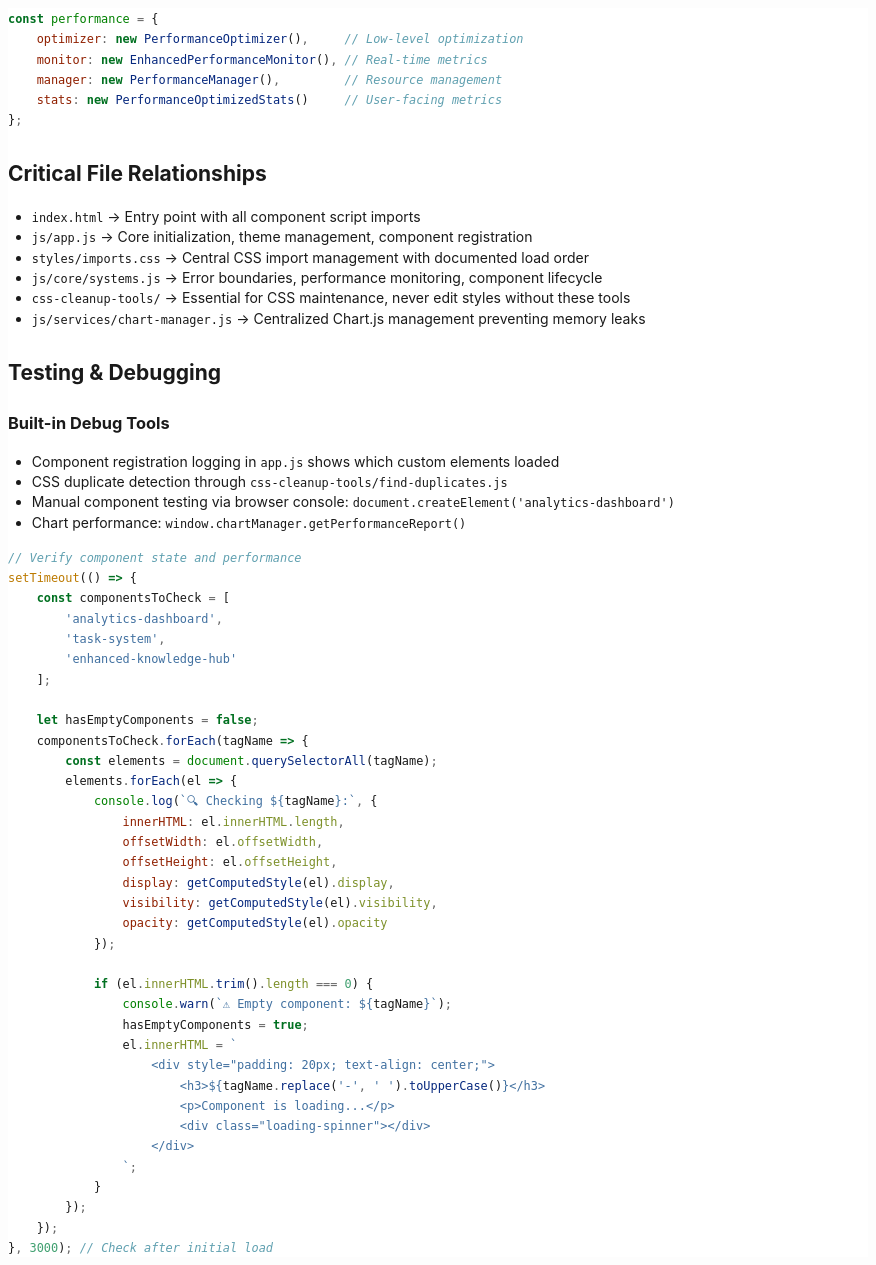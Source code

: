 ```javascript
const performance = {
    optimizer: new PerformanceOptimizer(),     // Low-level optimization
    monitor: new EnhancedPerformanceMonitor(), // Real-time metrics
    manager: new PerformanceManager(),         // Resource management  
    stats: new PerformanceOptimizedStats()     // User-facing metrics
};
```

## Critical File Relationships

- `index.html` → Entry point with all component script imports
- `js/app.js` → Core initialization, theme management, component registration  
- `styles/imports.css` → Central CSS import management with documented load order
- `js/core/systems.js` → Error boundaries, performance monitoring, component lifecycle
- `css-cleanup-tools/` → Essential for CSS maintenance, never edit styles without these tools
- `js/services/chart-manager.js` → Centralized Chart.js management preventing memory leaks

## Testing & Debugging

### Built-in Debug Tools
- Component registration logging in `app.js` shows which custom elements loaded
- CSS duplicate detection through `css-cleanup-tools/find-duplicates.js`
- Manual component testing via browser console: `document.createElement('analytics-dashboard')`
- Chart performance: `window.chartManager.getPerformanceReport()`

```javascript
// Verify component state and performance
setTimeout(() => {
    const componentsToCheck = [
        'analytics-dashboard',
        'task-system',
        'enhanced-knowledge-hub'
    ];

    let hasEmptyComponents = false;
    componentsToCheck.forEach(tagName => {
        const elements = document.querySelectorAll(tagName);
        elements.forEach(el => {
            console.log(`🔍 Checking ${tagName}:`, {
                innerHTML: el.innerHTML.length,
                offsetWidth: el.offsetWidth,
                offsetHeight: el.offsetHeight,
                display: getComputedStyle(el).display,
                visibility: getComputedStyle(el).visibility,
                opacity: getComputedStyle(el).opacity
            });

            if (el.innerHTML.trim().length === 0) {
                console.warn(`⚠️ Empty component: ${tagName}`);
                hasEmptyComponents = true;
                el.innerHTML = `
                    <div style="padding: 20px; text-align: center;">
                        <h3>${tagName.replace('-', ' ').toUpperCase()}</h3>
                        <p>Component is loading...</p>
                        <div class="loading-spinner"></div>
                    </div>
                `;
            }
        });
    });
}, 3000); // Check after initial load

```